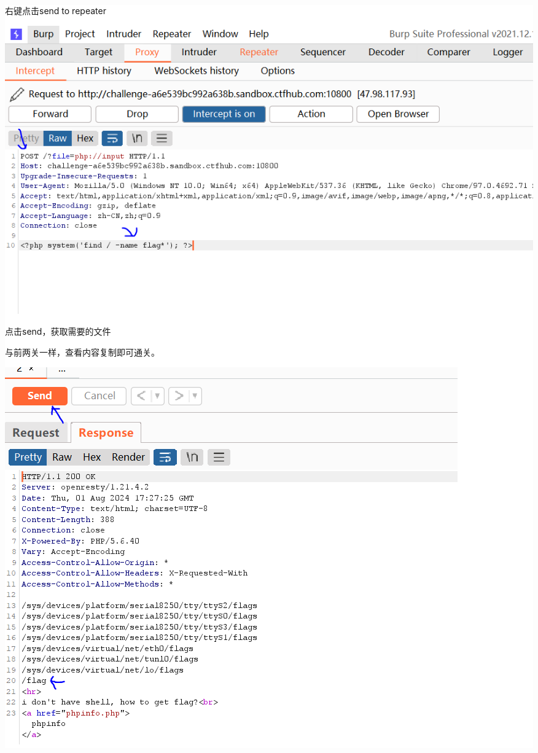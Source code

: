 右键点击send to repeater

![image-20240802012709166](文件包含漏洞/image-20240802012709166.png)

点击send，获取需要的文件

与前两关一样，查看内容复制即可通关。

![image-20240802012746212](文件包含漏洞/image-20240802012746212.png)	
